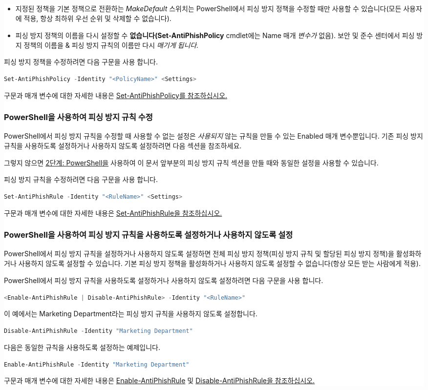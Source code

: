 - 지정된 정책을 기본 정책으로 전환하는 _MakeDefault_ 스위치는 PowerShell에서 피싱 방지 정책을 수정할 때만 사용할 수 있습니다(모든 사용자에 적용, 항상 최하위 우선 순위 및 삭제할 수 없습니다). 

- 피싱 방지 정책의 이름을 다시 설정할 수 **없습니다(Set-AntiPhishPolicy** cmdlet에는 Name 매개 _변수가_ 없음). 보안 및 준수 센터에서 피싱 방지 정책의 이름을 & 피싱 방지 규칙의 이름만 다시 _매기게 됩니다._

피싱 방지 정책을 수정하려면 다음 구문을 사용 합니다.

```PowerShell
Set-AntiPhishPolicy -Identity "<PolicyName>" <Settings>
```

구문과 매개 변수에 대한 자세한 내용은 [Set-AntiPhishPolicy를 참조하십시오.](https://docs.microsoft.com/powershell/module/exchange/Set-AntiPhishPolicy)

### <a name="use-powershell-to-modify-anti-phish-rules"></a>PowerShell을 사용하여 피싱 방지 규칙 수정

PowerShell에서 피싱 방지 규칙을 수정할 때 사용할 수 없는 설정은 _사용되지_ 않는 규칙을 만들 수 있는 Enabled 매개 변수뿐입니다. 기존 피싱 방지 규칙을 사용하도록 설정하거나 사용하지 않도록 설정하려면 다음 섹션을 참조하세요.

그렇지 않으면 [2단계: PowerShell을](#step-2-use-powershell-to-create-an-anti-phish-rule) 사용하여 이 문서 앞부분의 피싱 방지 규칙 섹션을 만들 때와 동일한 설정을 사용할 수 있습니다.

피싱 방지 규칙을 수정하려면 다음 구문을 사용 합니다.

```PowerShell
Set-AntiPhishRule -Identity "<RuleName>" <Settings>
```

구문과 매개 변수에 대한 자세한 내용은 [Set-AntiPhishRule을 참조하십시오.](https://docs.microsoft.com/powershell/module/exchange/set-antiphishrule)

### <a name="use-powershell-to-enable-or-disable-anti-phish-rules"></a>PowerShell을 사용하여 피싱 방지 규칙을 사용하도록 설정하거나 사용하지 않도록 설정

PowerShell에서 피싱 방지 규칙을 설정하거나 사용하지 않도록 설정하면 전체 피싱 방지 정책(피싱 방지 규칙 및 할당된 피싱 방지 정책)을 활성화하거나 사용하지 않도록 설정할 수 있습니다. 기본 피싱 방지 정책을 활성화하거나 사용하지 않도록 설정할 수 없습니다(항상 모든 받는 사람에게 적용).

PowerShell에서 피싱 방지 규칙을 사용하도록 설정하거나 사용하지 않도록 설정하려면 다음 구문을 사용 합니다.

```PowerShell
<Enable-AntiPhishRule | Disable-AntiPhishRule> -Identity "<RuleName>"
```

이 예에서는 Marketing Department라는 피싱 방지 규칙을 사용하지 않도록 설정합니다.

```PowerShell
Disable-AntiPhishRule -Identity "Marketing Department"
```

다음은 동일한 규칙을 사용하도록 설정하는 예제입니다.

```PowerShell
Enable-AntiPhishRule -Identity "Marketing Department"
```

구문과 매개 변수에 대한 자세한 내용은 [Enable-AntiPhishRule](https://docs.microsoft.com/powershell/module/exchange/enable-antiphishrule) 및 [Disable-AntiPhishRule을 참조하십시오.](https://docs.microsoft.com/powershell/module/exchange/disable-antiphishrule)
